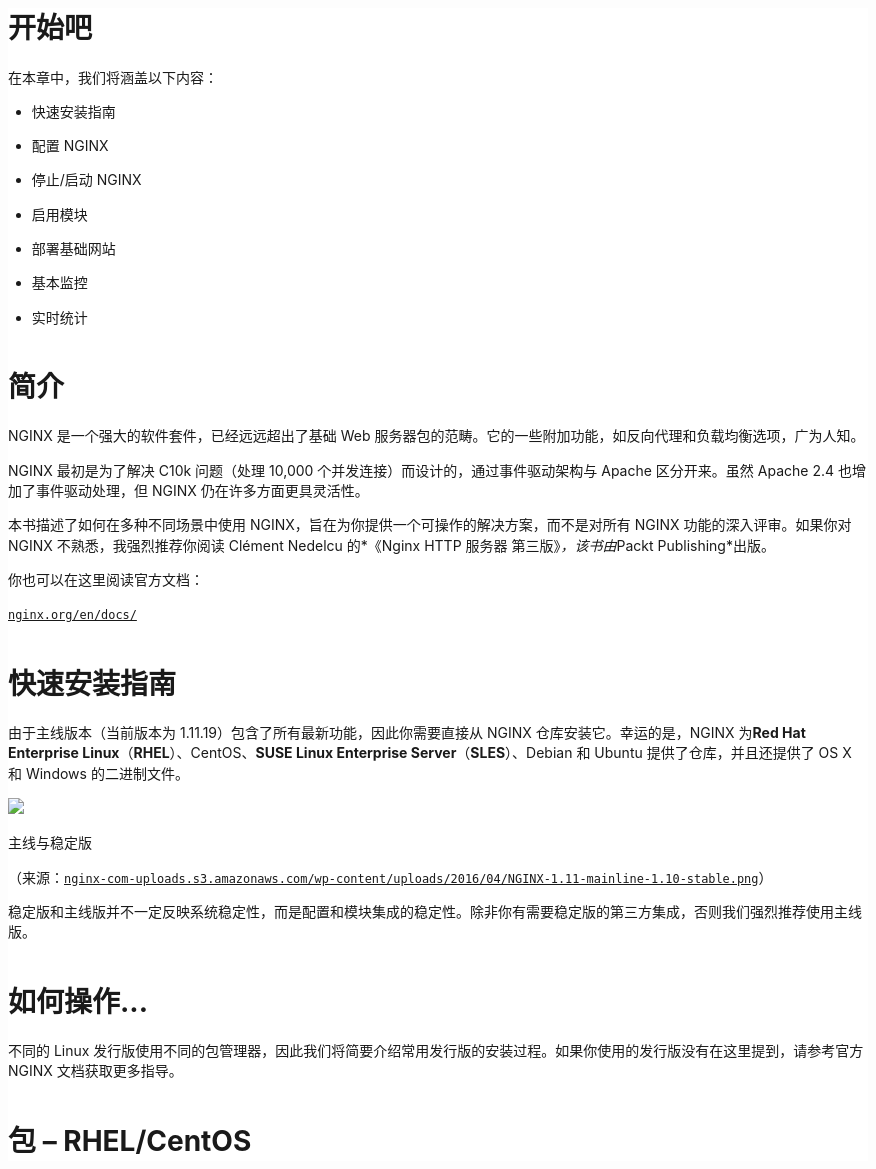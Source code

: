 # 开始吧

在本章中，我们将涵盖以下内容：

+   快速安装指南

+   配置 NGINX

+   停止/启动 NGINX

+   启用模块

+   部署基础网站

+   基本监控

+   实时统计

# 简介

NGINX 是一个强大的软件套件，已经远远超出了基础 Web 服务器包的范畴。它的一些附加功能，如反向代理和负载均衡选项，广为人知。

NGINX 最初是为了解决 C10k 问题（处理 10,000 个并发连接）而设计的，通过事件驱动架构与 Apache 区分开来。虽然 Apache 2.4 也增加了事件驱动处理，但 NGINX 仍在许多方面更具灵活性。

本书描述了如何在多种不同场景中使用 NGINX，旨在为你提供一个可操作的解决方案，而不是对所有 NGINX 功能的深入评审。如果你对 NGINX 不熟悉，我强烈推荐你阅读 Clément Nedelcu 的*《Nginx HTTP 服务器 第三版》*，该书由*Packt Publishing*出版。

你也可以在这里阅读官方文档：

[`nginx.org/en/docs/`](http://nginx.org/en/docs/)

# 快速安装指南

由于主线版本（当前版本为 1.11.19）包含了所有最新功能，因此你需要直接从 NGINX 仓库安装它。幸运的是，NGINX 为**Red Hat Enterprise Linux**（**RHEL**）、CentOS、**SUSE Linux Enterprise Server**（**SLES**）、Debian 和 Ubuntu 提供了仓库，并且还提供了 OS X 和 Windows 的二进制文件。

![](img/f99866ea-a822-446f-9480-46feb342466a.png)

主线与稳定版

（来源：[`nginx-com-uploads.s3.amazonaws.com/wp-content/uploads/2016/04/NGINX-1.11-mainline-1.10-stable.png`](https://nginx-com-uploads.s3.amazonaws.com/wp-content/uploads/2016/04/NGINX-1.11-mainline-1.10-stable.png)）

稳定版和主线版并不一定反映系统稳定性，而是配置和模块集成的稳定性。除非你有需要稳定版的第三方集成，否则我们强烈推荐使用主线版。

# 如何操作...

不同的 Linux 发行版使用不同的包管理器，因此我们将简要介绍常用发行版的安装过程。如果你使用的发行版没有在这里提到，请参考官方 NGINX 文档获取更多指导。

# 包 – RHEL/CentOS
